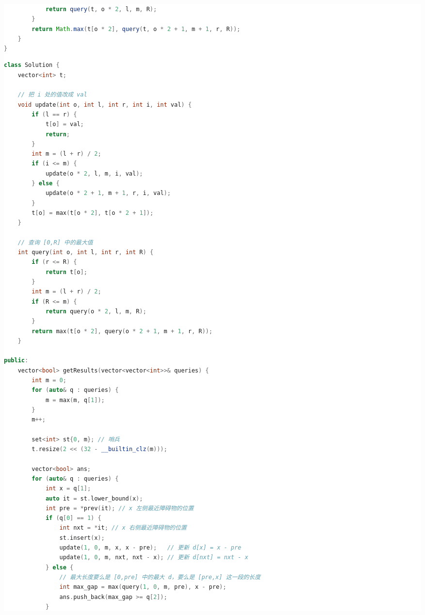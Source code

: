 ```java [sol-Java]
            return query(t, o * 2, l, m, R);
        }
        return Math.max(t[o * 2], query(t, o * 2 + 1, m + 1, r, R));
    }
}
```

```cpp [sol-C++]
class Solution {
    vector<int> t;

    // 把 i 处的值改成 val
    void update(int o, int l, int r, int i, int val) {
        if (l == r) {
            t[o] = val;
            return;
        }
        int m = (l + r) / 2;
        if (i <= m) {
            update(o * 2, l, m, i, val);
        } else {
            update(o * 2 + 1, m + 1, r, i, val);
        }
        t[o] = max(t[o * 2], t[o * 2 + 1]);
    }

    // 查询 [0,R] 中的最大值
    int query(int o, int l, int r, int R) {
        if (r <= R) {
            return t[o];
        }
        int m = (l + r) / 2;
        if (R <= m) {
            return query(o * 2, l, m, R);
        }
        return max(t[o * 2], query(o * 2 + 1, m + 1, r, R));
    }

public:
    vector<bool> getResults(vector<vector<int>>& queries) {
        int m = 0;
        for (auto& q : queries) {
            m = max(m, q[1]);
        }
        m++;

        set<int> st{0, m}; // 哨兵
        t.resize(2 << (32 - __builtin_clz(m)));

        vector<bool> ans;
        for (auto& q : queries) {
            int x = q[1];
            auto it = st.lower_bound(x);
            int pre = *prev(it); // x 左侧最近障碍物的位置
            if (q[0] == 1) {
                int nxt = *it; // x 右侧最近障碍物的位置
                st.insert(x);
                update(1, 0, m, x, x - pre);   // 更新 d[x] = x - pre
                update(1, 0, m, nxt, nxt - x); // 更新 d[nxt] = nxt - x
            } else {
                // 最大长度要么是 [0,pre] 中的最大 d，要么是 [pre,x] 这一段的长度
                int max_gap = max(query(1, 0, m, pre), x - pre);
                ans.push_back(max_gap >= q[2]);
            }
```